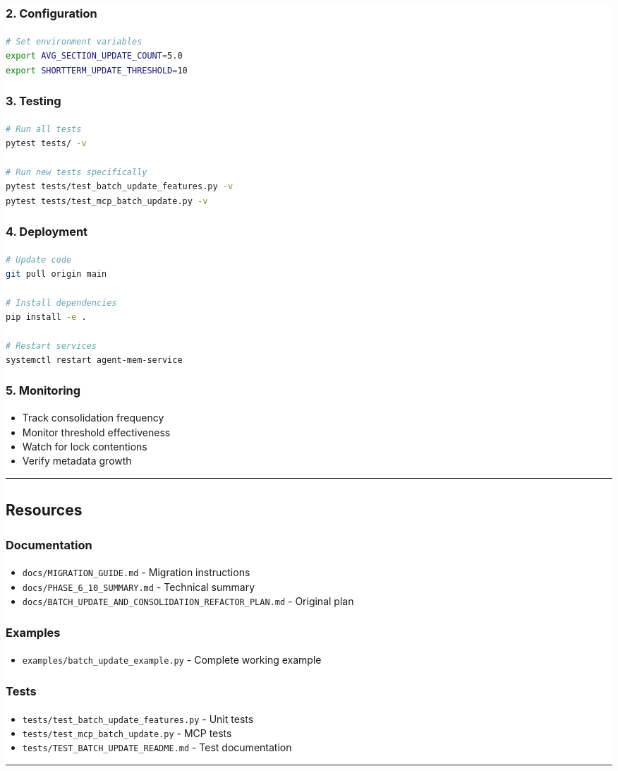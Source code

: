 ### 2. Configuration
```bash
# Set environment variables
export AVG_SECTION_UPDATE_COUNT=5.0
export SHORTTERM_UPDATE_THRESHOLD=10
```

### 3. Testing
```bash
# Run all tests
pytest tests/ -v

# Run new tests specifically
pytest tests/test_batch_update_features.py -v
pytest tests/test_mcp_batch_update.py -v
```

### 4. Deployment
```bash
# Update code
git pull origin main

# Install dependencies
pip install -e .

# Restart services
systemctl restart agent-mem-service
```

### 5. Monitoring
- Track consolidation frequency
- Monitor threshold effectiveness
- Watch for lock contentions
- Verify metadata growth

---

## Resources

### Documentation
- `docs/MIGRATION_GUIDE.md` - Migration instructions
- `docs/PHASE_6_10_SUMMARY.md` - Technical summary
- `docs/BATCH_UPDATE_AND_CONSOLIDATION_REFACTOR_PLAN.md` - Original plan

### Examples
- `examples/batch_update_example.py` - Complete working example

### Tests
- `tests/test_batch_update_features.py` - Unit tests
- `tests/test_mcp_batch_update.py` - MCP tests
- `tests/TEST_BATCH_UPDATE_README.md` - Test documentation

---
